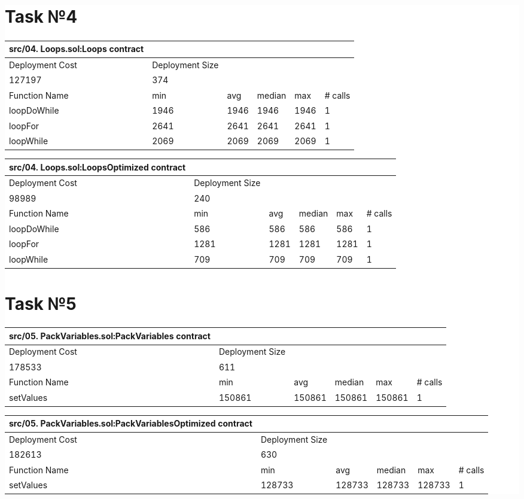 # Task №4

| src/04. Loops.sol:Loops contract |                 |      |        |      |         |
|----------------------------------|-----------------|------|--------|------|---------|
| Deployment Cost                  | Deployment Size |      |        |      |         |
| 127197                           | 374             |      |        |      |         |
| Function Name                    | min             | avg  | median | max  | # calls |
| loopDoWhile                      | 1946            | 1946 | 1946   | 1946 | 1       |
| loopFor                          | 2641            | 2641 | 2641   | 2641 | 1       |
| loopWhile                        | 2069            | 2069 | 2069   | 2069 | 1       |


| src/04. Loops.sol:LoopsOptimized contract |                 |      |        |      |         |
|-------------------------------------------|-----------------|------|--------|------|---------|
| Deployment Cost                           | Deployment Size |      |        |      |         |
| 98989                                     | 240             |      |        |      |         |
| Function Name                             | min             | avg  | median | max  | # calls |
| loopDoWhile                               | 586             | 586  | 586    | 586  | 1       |
| loopFor                                   | 1281            | 1281 | 1281   | 1281 | 1       |
| loopWhile                                 | 709             | 709  | 709    | 709  | 1       |

# Task №5

| src/05. PackVariables.sol:PackVariables contract |                 |        |        |        |         |
|--------------------------------------------------|-----------------|--------|--------|--------|---------|
| Deployment Cost                                  | Deployment Size |        |        |        |         |
| 178533                                           | 611             |        |        |        |         |
| Function Name                                    | min             | avg    | median | max    | # calls |
| setValues                                        | 150861          | 150861 | 150861 | 150861 | 1       |


| src/05. PackVariables.sol:PackVariablesOptimized contract |                 |        |        |        |         |
|-----------------------------------------------------------|-----------------|--------|--------|--------|---------|
| Deployment Cost                                           | Deployment Size |        |        |        |         |
| 182613                                                    | 630             |        |        |        |         |
| Function Name                                             | min             | avg    | median | max    | # calls |
| setValues                                                 | 128733          | 128733 | 128733 | 128733 | 1       |
